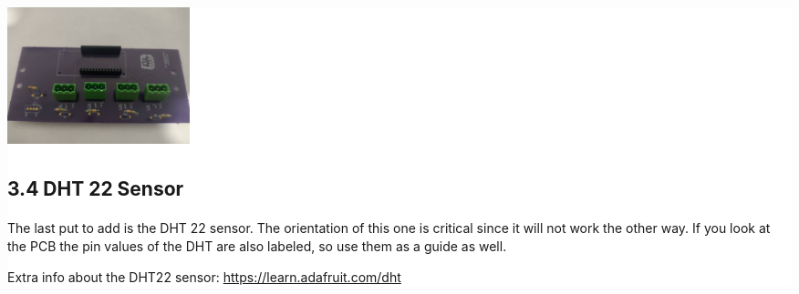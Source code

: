 <img src="photos/resistors_on.jpg" alt="drawing" width="200"/>

## 3.4 DHT 22 Sensor
The last put to add is the DHT 22 sensor. The orientation of this one is critical since it will not work the other way. If you look at the PCB the pin values of the DHT are also labeled, so use them as a guide as well.

Extra info about the DHT22 sensor: https://learn.adafruit.com/dht
